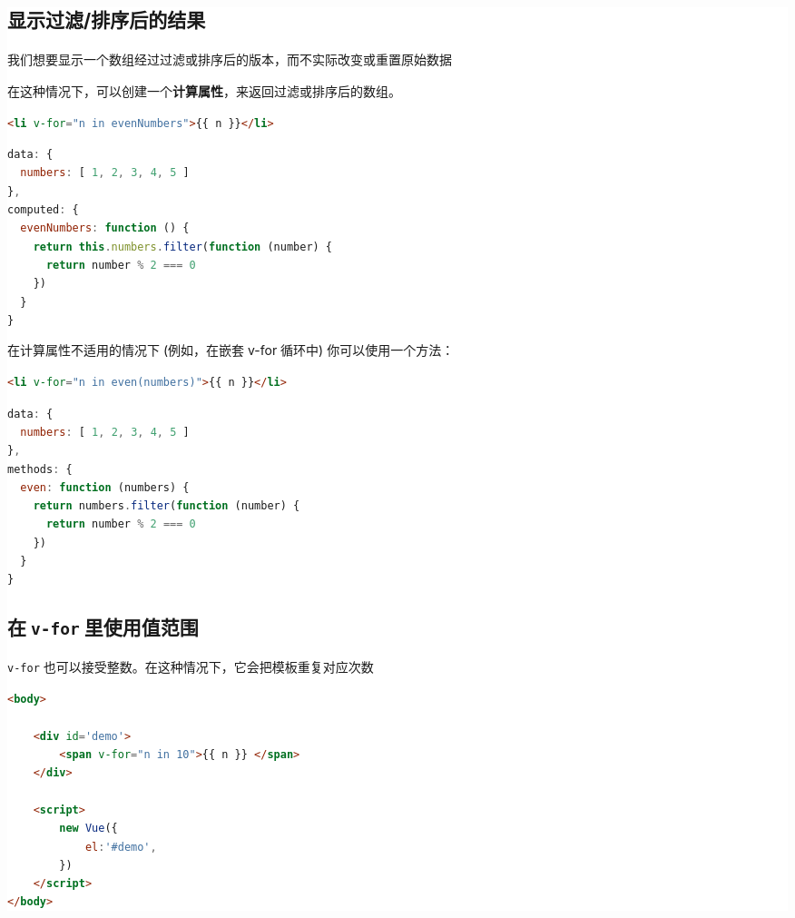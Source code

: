 ## 显示过滤/排序后的结果

我们想要显示一个数组经过过滤或排序后的版本，而不实际改变或重置原始数据

在这种情况下，可以创建一个**计算属性**，来返回过滤或排序后的数组。

```HTML
<li v-for="n in evenNumbers">{{ n }}</li>
```
```javascript
data: {
  numbers: [ 1, 2, 3, 4, 5 ]
},
computed: {
  evenNumbers: function () {
    return this.numbers.filter(function (number) {
      return number % 2 === 0
    })
  }
}
```

在计算属性不适用的情况下 (例如，在嵌套 v-for 循环中) 你可以使用一个方法：
```HTMl
<li v-for="n in even(numbers)">{{ n }}</li>
```
```javascript
data: {
  numbers: [ 1, 2, 3, 4, 5 ]
},
methods: {
  even: function (numbers) {
    return numbers.filter(function (number) {
      return number % 2 === 0
    })
  }
}
```
## 在 `v-for` 里使用值范围

`v-for` 也可以接受整数。在这种情况下，它会把模板重复对应次数
```HTML
<body>
	
	<div id='demo'>
  		<span v-for="n in 10">{{ n }} </span>
	</div>

	<script>
		new Vue({
			el:'#demo',
		})
	</script>
</body>
```
